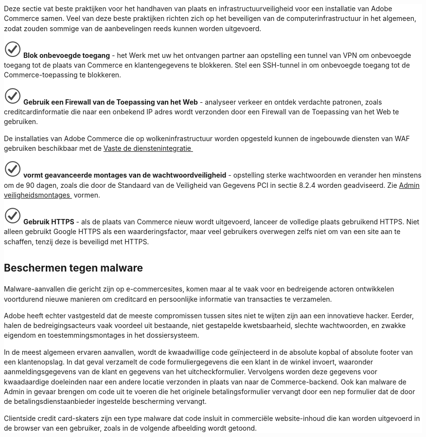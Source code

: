 Deze sectie vat beste praktijken voor het handhaven van plaats en infrastructuurveiligheid voor een installatie van Adobe Commerce samen. Veel van deze beste praktijken richten zich op het beveiligen van de computerinfrastructuur in het algemeen, zodat zouden sommige van de aanbevelingen reeds kunnen worden uitgevoerd.

![&#x200B; Checklist &#x200B;](/help/assets/icons/Smock_CheckmarkCircleOutline_18_N.svg) **Blok onbevoegde toegang** - het Werk met uw het ontvangen partner aan opstelling een tunnel van VPN om onbevoegde toegang tot de plaats van Commerce en klantengegevens te blokkeren. Stel een SSH-tunnel in om onbevoegde toegang tot de Commerce-toepassing te blokkeren.

![&#x200B; Checklist &#x200B;](/help/assets/icons/Smock_CheckmarkCircleOutline_18_N.svg) **Gebruik een Firewall van de Toepassing van het Web** - analyseer verkeer en ontdek verdachte patronen, zoals creditcardinformatie die naar een onbekend IP adres wordt verzonden door een Firewall van de Toepassing van het Web te gebruiken.

De installaties van Adobe Commerce die op wolkeninfrastructuur worden opgesteld kunnen de ingebouwde diensten van WAF gebruiken beschikbaar met de [&#x200B; Vaste de dienstenintegratie &#x200B;](https://experienceleague.adobe.com/docs/commerce-cloud-service/user-guide/cdn/fastly.html?lang=nl-NL)

![&#x200B; Checklist &#x200B;](/help/assets/icons/Smock_CheckmarkCircleOutline_18_N.svg) **vormt geavanceerde montages van de wachtwoordveiligheid** - opstelling sterke wachtwoorden en verander hen minstens om de 90 dagen, zoals die door de Standaard van de Veiligheid van Gegevens PCI in sectie 8.2.4 worden geadviseerd. Zie [&#x200B; Admin veiligheidsmontages &#x200B;](https://experienceleague.adobe.com/docs/commerce-admin/systems/security/security-admin.html?lang=nl-NL) vormen.

![&#x200B; Checklist &#x200B;](/help/assets/icons/Smock_CheckmarkCircleOutline_18_N.svg) **Gebruik HTTPS** - als de plaats van Commerce nieuw wordt uitgevoerd, lanceer de volledige plaats gebruikend HTTPS. Niet alleen gebruikt Google HTTPS als een waarderingsfactor, maar veel gebruikers overwegen zelfs niet om van een site aan te schaffen, tenzij deze is beveiligd met HTTPS.

## Beschermen tegen malware

Malware-aanvallen die gericht zijn op e-commercesites, komen maar al te vaak voor en bedreigende actoren ontwikkelen voortdurend nieuwe manieren om creditcard en persoonlijke informatie van transacties te verzamelen.

Adobe heeft echter vastgesteld dat de meeste compromissen tussen sites niet te wijten zijn aan een innovatieve hacker. Eerder, halen de bedreigingsacteurs vaak voordeel uit bestaande, niet gestapelde kwetsbaarheid, slechte wachtwoorden, en zwakke eigendom en toestemmingsmontages in het dossiersysteem.

In de meest algemeen ervaren aanvallen, wordt de kwaadwillige code geïnjecteerd in de absolute kopbal of absolute footer van een klantenopslag. In dat geval verzamelt de code formuliergegevens die een klant in de winkel invoert, waaronder aanmeldingsgegevens van de klant en gegevens van het uitcheckformulier. Vervolgens worden deze gegevens voor kwaadaardige doeleinden naar een andere locatie verzonden in plaats van naar de Commerce-backend. Ook kan malware de Admin in gevaar brengen om code uit te voeren die het originele betalingsformulier vervangt door een nep formulier dat de door de betalingsdienstaanbieder ingestelde bescherming vervangt.

Clientside credit card-skaters zijn een type malware dat code insluit in commerciële website-inhoud die kan worden uitgevoerd in de browser van een gebruiker, zoals in de volgende afbeelding wordt getoond.
